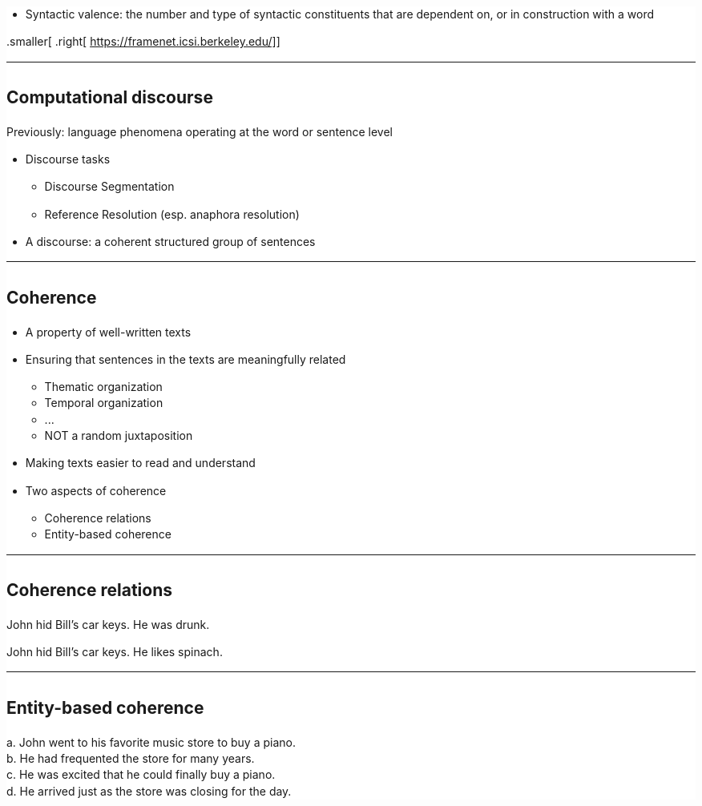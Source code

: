   + Syntactic valence: the number and type of syntactic constituents that are dependent on, or in construction with a word

.smaller[
.right[
https://framenet.icsi.berkeley.edu/]]

---
## Computational discourse

Previously: language phenomena operating at the word or sentence level

+ Discourse tasks

  + Discourse Segmentation

  + Reference Resolution (esp. anaphora resolution)

+ A discourse: a coherent structured group of sentences

---
## Coherence

+ A property of well-written texts

+ Ensuring that sentences in the texts are meaningfully related

  + Thematic organization
  + Temporal organization
  + ...
  + NOT a random juxtaposition

+ Making texts easier to read and understand

+ Two aspects of coherence

  + Coherence relations
  + Entity-based coherence

---

## Coherence relations

John hid Bill’s car keys. He was drunk.

John hid Bill’s car keys. He likes spinach.

---

## Entity-based coherence

a. John went to his favorite music store to buy a piano.<br>
b. He had frequented the store for many years.<br>
c. He was excited that he could finally buy a piano.<br>
d. He arrived just as the store was closing for the day.

